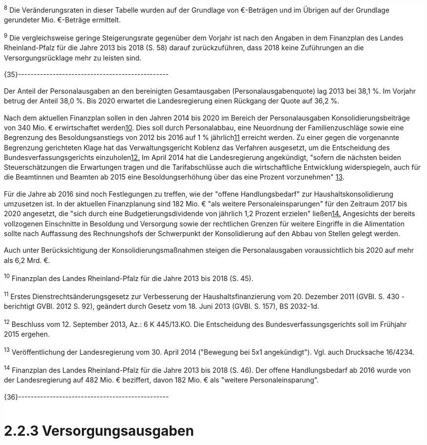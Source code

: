 <span id="page-34-0"></span><sup>8</sup> Die Veränderungsraten in dieser Tabelle wurden auf der Grundlage von €-Beträgen und im Übrigen auf der Grundlage gerundeter Mio. €-Beträge ermittelt.

<span id="page-34-1"></span><sup>9</sup> Die vergleichsweise geringe Steigerungsrate gegenüber dem Vorjahr ist nach den Angaben in dem Finanzplan des Landes Rheinland-Pfalz für die Jahre 2013 bis 2018 (S. 58) darauf zurückzuführen, dass 2018 keine Zuführungen an die Versorgungsrücklage mehr zu leisten sind.

{35}------------------------------------------------

Der Anteil der Personalausgaben an den bereinigten Gesamtausgaben (Personalausgabenquote) lag 2013 bei 38,1 %. Im Vorjahr betrug der Anteil 38,0 %. Bis 2020 erwartet die Landesregierung einen Rückgang der Quote auf 36,2 %.

Nach dem aktuellen Finanzplan sollen in den Jahren 2014 bis 2020 im Bereich der Personalausgaben Konsolidierungsbeiträge von 340 Mio. € erwirtschaftet werden[10](#page-35-0). Dies soll durch Personalabbau, eine Neuordnung der Familienzuschläge sowie eine Begrenzung des Besoldungsanstiegs von 2012 bis 2016 auf 1 % jährlich[11](#page-35-1) erreicht werden. Zu einer gegen die vorgenannte Begrenzung gerichteten Klage hat das Verwaltungsgericht Koblenz das Verfahren ausgesetzt, um die Entscheidung des Bundesverfassungsgerichts einzuholen[12.](#page-35-2) Im April 2014 hat die Landesregierung angekündigt, "sofern die nächsten beiden Steuerschätzungen die Erwartungen tragen und die Tarifabschlüsse auch die wirtschaftliche Entwicklung widerspiegeln, auch für die Beamtinnen und Beamten ab 2015 eine Besoldungserhöhung über das eine Prozent vorzunehmen" [13](#page-35-3).

Für die Jahre ab 2016 sind noch Festlegungen zu treffen, wie der "offene Handlungsbedarf" zur Haushaltskonsolidierung umzusetzen ist. In der aktuellen Finanzplanung sind 182 Mio. € "als weitere Personaleinsparungen" für den Zeitraum 2017 bis 2020 angesetzt, die "sich durch eine Budgetierungsdividende von jährlich 1,2 Prozent erzielen" ließen[14.](#page-35-4) Angesichts der bereits vollzogenen Einschnitte in Besoldung und Versorgung sowie der rechtlichen Grenzen für weitere Eingriffe in die Alimentation sollte nach Auffassung des Rechnungshofs der Schwerpunkt der Konsolidierung auf den Abbau von Stellen gelegt werden.

Auch unter Berücksichtigung der Konsolidierungsmaßnahmen steigen die Personalausgaben voraussichtlich bis 2020 auf mehr als 6,2 Mrd. €.

<span id="page-35-0"></span><sup>10</sup> Finanzplan des Landes Rheinland-Pfalz für die Jahre 2013 bis 2018 (S. 45).

<span id="page-35-1"></span><sup>11</sup> Erstes Dienstrechtsänderungsgesetz zur Verbesserung der Haushaltsfinanzierung vom 20. Dezember 2011 (GVBl. S. 430 - berichtigt GVBl. 2012 S. 92), geändert durch Gesetz vom 18. Juni 2013 (GVBl. S. 157), BS 2032-1d.

<span id="page-35-2"></span><sup>12</sup> Beschluss vom 12. September 2013, Az.: 6 K 445/13.KO. Die Entscheidung des Bundesverfassungsgerichts soll im Frühjahr 2015 ergehen.

<span id="page-35-3"></span><sup>13</sup> Veröffentlichung der Landesregierung vom 30. April 2014 ("Bewegung bei 5x1 angekündigt"). Vgl. auch Drucksache 16/4234.

<span id="page-35-4"></span><sup>14</sup> Finanzplan des Landes Rheinland-Pfalz für die Jahre 2013 bis 2018 (S. 46). Der offene Handlungsbedarf ab 2016 wurde von der Landesregierung auf 482 Mio. € beziffert, davon 182 Mio. € als "weitere Personaleinsparung".

{36}------------------------------------------------

# **2.2.3 Versorgungsausgaben**
